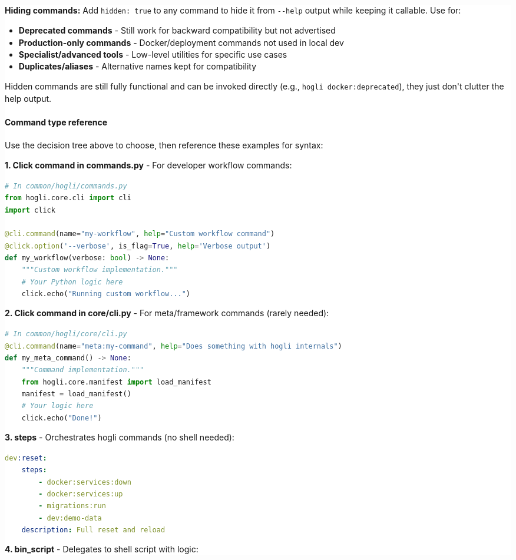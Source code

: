 **Hiding commands:**
Add `hidden: true` to any command to hide it from `--help` output while keeping it callable. Use for:

- **Deprecated commands** - Still work for backward compatibility but not advertised
- **Production-only commands** - Docker/deployment commands not used in local dev
- **Specialist/advanced tools** - Low-level utilities for specific use cases
- **Duplicates/aliases** - Alternative names kept for compatibility

Hidden commands are still fully functional and can be invoked directly (e.g., `hogli docker:deprecated`), they just don't clutter the help output.

#### Command type reference

Use the decision tree above to choose, then reference these examples for syntax:

**1. Click command in commands.py** - For developer workflow commands:

```python
# In common/hogli/commands.py
from hogli.core.cli import cli
import click

@cli.command(name="my-workflow", help="Custom workflow command")
@click.option('--verbose', is_flag=True, help='Verbose output')
def my_workflow(verbose: bool) -> None:
    """Custom workflow implementation."""
    # Your Python logic here
    click.echo("Running custom workflow...")
```

**2. Click command in core/cli.py** - For meta/framework commands (rarely needed):

```python
# In common/hogli/core/cli.py
@cli.command(name="meta:my-command", help="Does something with hogli internals")
def my_meta_command() -> None:
    """Command implementation."""
    from hogli.core.manifest import load_manifest
    manifest = load_manifest()
    # Your logic here
    click.echo("Done!")
```

**3. steps** - Orchestrates hogli commands (no shell needed):

```yaml
dev:reset:
    steps:
        - docker:services:down
        - docker:services:up
        - migrations:run
        - dev:demo-data
    description: Full reset and reload
```

**4. bin_script** - Delegates to shell script with logic:
